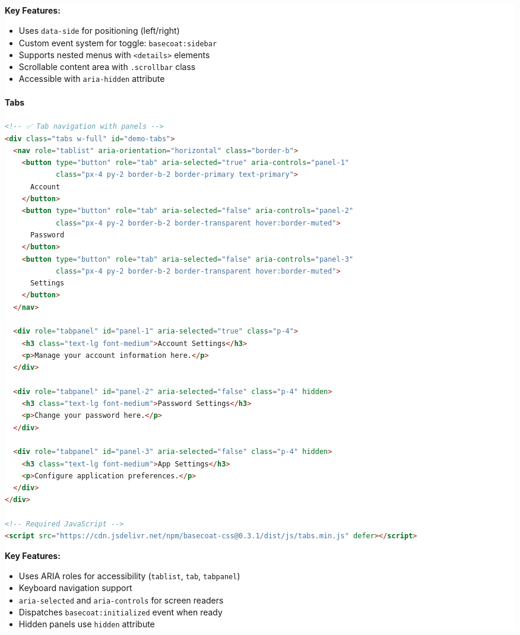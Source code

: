 ```html
```

**Key Features:**
- Uses `data-side` for positioning (left/right)
- Custom event system for toggle: `basecoat:sidebar`
- Supports nested menus with `<details>` elements
- Scrollable content area with `.scrollbar` class
- Accessible with `aria-hidden` attribute

#### **Tabs**
```html
<!-- ✅ Tab navigation with panels -->
<div class="tabs w-full" id="demo-tabs">
  <nav role="tablist" aria-orientation="horizontal" class="border-b">
    <button type="button" role="tab" aria-selected="true" aria-controls="panel-1" 
            class="px-4 py-2 border-b-2 border-primary text-primary">
      Account
    </button>
    <button type="button" role="tab" aria-selected="false" aria-controls="panel-2" 
            class="px-4 py-2 border-b-2 border-transparent hover:border-muted">
      Password
    </button>
    <button type="button" role="tab" aria-selected="false" aria-controls="panel-3" 
            class="px-4 py-2 border-b-2 border-transparent hover:border-muted">
      Settings
    </button>
  </nav>
  
  <div role="tabpanel" id="panel-1" aria-selected="true" class="p-4">
    <h3 class="text-lg font-medium">Account Settings</h3>
    <p>Manage your account information here.</p>
  </div>
  
  <div role="tabpanel" id="panel-2" aria-selected="false" class="p-4" hidden>
    <h3 class="text-lg font-medium">Password Settings</h3>
    <p>Change your password here.</p>
  </div>
  
  <div role="tabpanel" id="panel-3" aria-selected="false" class="p-4" hidden>
    <h3 class="text-lg font-medium">App Settings</h3>
    <p>Configure application preferences.</p>
  </div>
</div>

<!-- Required JavaScript -->
<script src="https://cdn.jsdelivr.net/npm/basecoat-css@0.3.1/dist/js/tabs.min.js" defer></script>
```

**Key Features:**
- Uses ARIA roles for accessibility (`tablist`, `tab`, `tabpanel`)
- Keyboard navigation support
- `aria-selected` and `aria-controls` for screen readers
- Dispatches `basecoat:initialized` event when ready
- Hidden panels use `hidden` attribute
